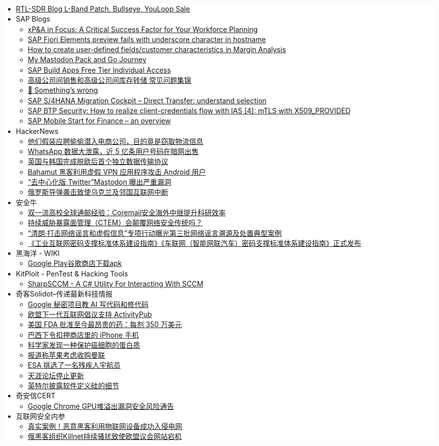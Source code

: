   - [RTL-SDR Blog L-Band Patch, Bullseye, YouLoop Sale](https://www.rtl-sdr.com/rtl-sdr-blog-l-band-patch-bullseye-youloop-sale/)
- SAP Blogs
  - [xP&A in Focus: A Critical Success Factor for Your Workforce Planning](https://blogs.sap.com/2022/11/25/xpa-in-focus-a-critical-success-factor-for-your-workforce-planning/)
  - [SAP Fiori Elements preview fails with underscore character in hostname](https://blogs.sap.com/2022/11/25/sap-fiori-elements-preview-fails-with-underscore-character-in-hostname/)
  - [How to create user-defined fields/customer characteristics in Margin Analysis](https://blogs.sap.com/2022/11/25/how-to-create-user-defined-fields-customer-characteristics-in-margin-analysis/)
  - [My Mastodon Pack and Go Journey](https://blogs.sap.com/2022/11/25/my-mastodon-pack-and-go-journey/)
  - [SAP Build Apps Free Tier Individual Access](https://blogs.sap.com/2022/11/25/sap-build-apps-free-tier-individual-access/)
  - [高级公司间销售和高级公司间库存转储 常见问题集锦](https://blogs.sap.com/2022/11/25/%e9%ab%98%e7%ba%a7%e5%85%ac%e5%8f%b8%e9%97%b4%e9%94%80%e5%94%ae%e5%92%8c%e5%ba%93%e5%ad%98%e8%bd%ac%e5%82%a8-%e5%b8%b8%e8%a7%81%e9%97%ae%e9%a2%98%e9%9b%86%e9%94%a6/)
  - [🧐 Something’s wrong](https://blogs.sap.com/2022/11/25/%f0%9f%a7%90-somethings-wrong/)
  - [SAP S/4HANA Migration Cockpit – Direct Transfer: understand selection](https://blogs.sap.com/2022/11/25/sap-s-4hana-migration-cockpit-direct-transfer-understand-selection/)
  - [SAP BTP Security: How to realize client-credentials flow with IAS [4]: mTLS with X509_PROVIDED](https://blogs.sap.com/2022/11/25/sap-btp-security-how-to-realize-client-credentials-flow-with-ias-4-mtls-with-x509_provided/)
  - [SAP Mobile Start for Finance – an overview](https://blogs.sap.com/2022/11/25/sap-mobile-start-for-finance-an-overview/)
- HackerNews
  - [他们假装应聘偷偷潜入电商公司，目的竟是窃取物流信息](https://hackernews.cc/archives/42643)
  - [WhatsApp 数据大泄露，近 5 亿条用户号码在暗网出售](https://hackernews.cc/archives/42638)
  - [英国与韩国完成脱欧后首个独立数据传输协议](https://hackernews.cc/archives/42635)
  - [Bahamut 黑客利用虚假 VPN 应用程序攻击 Android 用户](https://hackernews.cc/archives/42631)
  - [“去中心化版 Twitter”Mastodon 曝出严重漏洞](https://hackernews.cc/archives/42628)
  - [俄罗斯导弹袭击致使乌克兰及邻国互联网中断](https://hackernews.cc/archives/42624)
- 安全牛
  - [双一流高校全球通邮经验：Coremail安全海外中继提升科研效率](https://www.aqniu.com/vendor/91506.html)
  - [持续威胁暴露面管理（CTEM）会颠覆网络安全传统吗？](https://www.aqniu.com/hometop/91496.html)
  - [“清朗·打击网络谣言和虚假信息”专项行动曝光第三批网络谣言溯源及处置典型案例](https://www.aqniu.com/homenews/91497.html)
  - [《工业互联网密码支撑标准体系建设指南》《车联网（智能网联汽车）密码支撑标准体系建设指南》正式发布](https://www.aqniu.com/homenews/91498.html)
- 黑海洋 - WIKI
  - [Google Play谷歌商店下载apk](https://blog.upx8.com/3115)
- KitPloit - PenTest & Hacking Tools
  - [SharpSCCM - A C# Utility For Interacting With SCCM](http://www.kitploit.com/2022/11/sharpsccm-c-utility-for-interacting.html)
- 奇客Solidot–传递最新科技情报
  - [Google 秘密项目教 AI 写代码和修代码](https://www.solidot.org/story?sid=73484)
  - [欧盟下一代互联网倡议支持 ActivityPub](https://www.solidot.org/story?sid=73483)
  - [美国 FDA 批准至今最昂贵的药：每剂 350 万美元](https://www.solidot.org/story?sid=73482)
  - [巴西下令扣押商店里的 iPhone 手机](https://www.solidot.org/story?sid=73481)
  - [科学家发现一种保护癌细胞的蛋白质](https://www.solidot.org/story?sid=73480)
  - [报道称苹果考虑收购曼联](https://www.solidot.org/story?sid=73479)
  - [ESA 挑选了一名残疾人宇航员](https://www.solidot.org/story?sid=73478)
  - [天涯论坛停止更新](https://www.solidot.org/story?sid=73477)
  - [英特尔披露软件定义硅的细节](https://www.solidot.org/story?sid=73476)
- 奇安信CERT
  - [Google Chrome GPU堆溢出漏洞安全风险通告](https://mp.weixin.qq.com/s?__biz=MzU5NDgxODU1MQ==&mid=2247497113&idx=1&sn=76113d2d01432b6eb1b383fd9123b857&chksm=fe79d101c90e5817e6503ca34cff483174d26805c184492edf297d314c1c91f2316edbe96f4c&scene=58&subscene=0#rd)
- 互联网安全内参
  - [真实案例！恶意黑客利用物联网设备成功入侵电网](https://mp.weixin.qq.com/s?__biz=MzI4NDY2MDMwMw==&mid=2247506901&idx=1&sn=a9f28395a4b221fc27832b46647bc621&chksm=ebfa9cf5dc8d15e316c523e50a79815f101d21b2effc60b9f98055852d92888f92eb93e273fb&scene=58&subscene=0#rd)
  - [俄黑客组织Killnet持续骚扰致使欧盟议会网站宕机](https://mp.weixin.qq.com/s?__biz=MzI4NDY2MDMwMw==&mid=2247506901&idx=2&sn=cc9ef2370bef412705b76e14da21c4ae&chksm=ebfa9cf5dc8d15e32552282c929b8ffef7a6b4a214699b41bf99691bc3e2a52436806184c7c5&scene=58&subscene=0#rd)